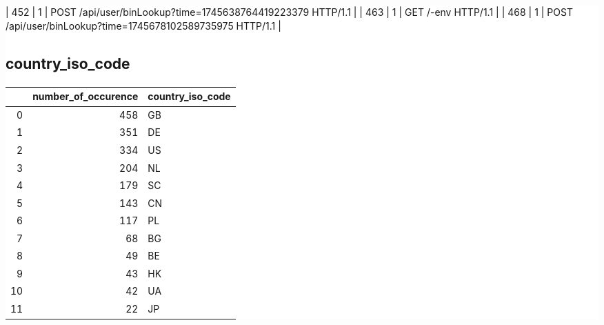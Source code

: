 | 452 |                     1 | POST /api/user/binLookup?time=1745638764419223379 HTTP/1.1                                                                                                                                                                                                                                                                                                                                                                                                                                                                                                                                                                                                                                                                                                                                                                                                                                                                                                                                                                                                                                                                                                                                                                                                                                                                                                                                                                                                                                                                                                                                                                                                                                                                                                            |
| 463 |                     1 | GET /-env HTTP/1.1                                                                                                                                                                                                                                                                                                                                                                                                                                                                                                                                                                                                                                                                                                                                                                                                                                                                                                                                                                                                                                                                                                                                                                                                                                                                                                                                                                                                                                                                                                                                                                                                                                                                                                                                                    |
| 468 |                     1 | POST /api/user/binLookup?time=1745678102589735975 HTTP/1.1                                                                                                                                                                                                                                                                                                                                                                                                                                                                                                                                                                                                                                                                                                                                                                                                                                                                                                                                                                                                                                                                                                                                                                                                                                                                                                                                                                                                                                                                                                                                                                                                                                                                                                            |

## country_iso_code

|    |   number_of_occurence | country_iso_code   |
|---:|----------------------:|:-------------------|
|  0 |                   458 | GB                 |
|  1 |                   351 | DE                 |
|  2 |                   334 | US                 |
|  3 |                   204 | NL                 |
|  4 |                   179 | SC                 |
|  5 |                   143 | CN                 |
|  6 |                   117 | PL                 |
|  7 |                    68 | BG                 |
|  8 |                    49 | BE                 |
|  9 |                    43 | HK                 |
| 10 |                    42 | UA                 |
| 11 |                    22 | JP                 |